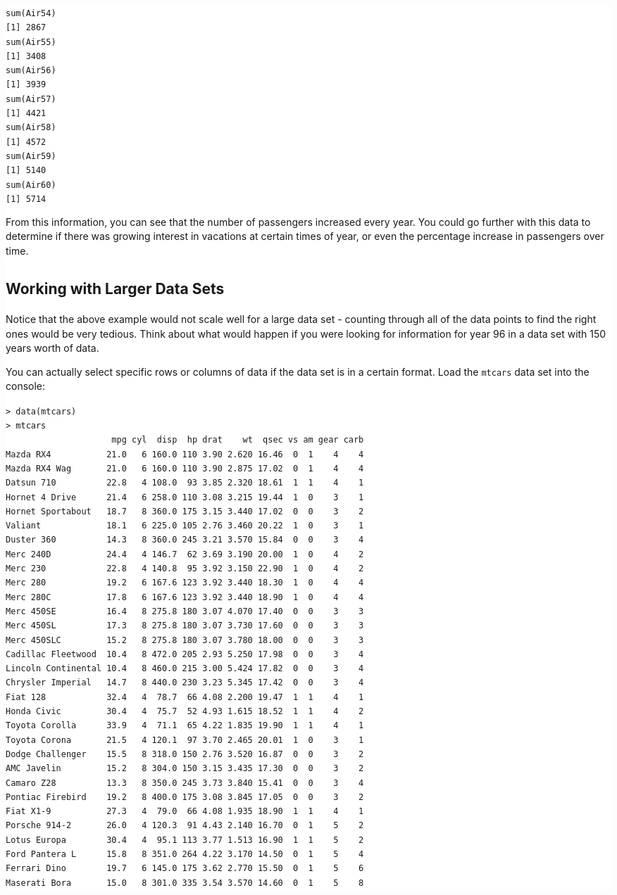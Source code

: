 ```
sum(Air54)
[1] 2867
sum(Air55)
[1] 3408
sum(Air56)
[1] 3939
sum(Air57)
[1] 4421
sum(Air58)
[1] 4572
sum(Air59)
[1] 5140
sum(Air60)
[1] 5714
```

From this information, you can see that the number of passengers increased every year. You could go further with this data to determine if there was growing interest in vacations at certain times of year, or even the percentage increase in passengers over time.

## Working with Larger Data Sets

Notice that the above example would not scale well for a large data set - counting through all of the data points to find the right ones would be very tedious. Think about what would happen if you were looking for information for year 96 in a data set with 150 years worth of data. 

You can actually select specific rows or columns of data if the data set is in a certain format. Load the `mtcars` data set into the console:

```
> data(mtcars)
> mtcars
                     mpg cyl  disp  hp drat    wt  qsec vs am gear carb
Mazda RX4           21.0   6 160.0 110 3.90 2.620 16.46  0  1    4    4
Mazda RX4 Wag       21.0   6 160.0 110 3.90 2.875 17.02  0  1    4    4
Datsun 710          22.8   4 108.0  93 3.85 2.320 18.61  1  1    4    1
Hornet 4 Drive      21.4   6 258.0 110 3.08 3.215 19.44  1  0    3    1
Hornet Sportabout   18.7   8 360.0 175 3.15 3.440 17.02  0  0    3    2
Valiant             18.1   6 225.0 105 2.76 3.460 20.22  1  0    3    1
Duster 360          14.3   8 360.0 245 3.21 3.570 15.84  0  0    3    4
Merc 240D           24.4   4 146.7  62 3.69 3.190 20.00  1  0    4    2
Merc 230            22.8   4 140.8  95 3.92 3.150 22.90  1  0    4    2
Merc 280            19.2   6 167.6 123 3.92 3.440 18.30  1  0    4    4
Merc 280C           17.8   6 167.6 123 3.92 3.440 18.90  1  0    4    4
Merc 450SE          16.4   8 275.8 180 3.07 4.070 17.40  0  0    3    3
Merc 450SL          17.3   8 275.8 180 3.07 3.730 17.60  0  0    3    3
Merc 450SLC         15.2   8 275.8 180 3.07 3.780 18.00  0  0    3    3
Cadillac Fleetwood  10.4   8 472.0 205 2.93 5.250 17.98  0  0    3    4
Lincoln Continental 10.4   8 460.0 215 3.00 5.424 17.82  0  0    3    4
Chrysler Imperial   14.7   8 440.0 230 3.23 5.345 17.42  0  0    3    4
Fiat 128            32.4   4  78.7  66 4.08 2.200 19.47  1  1    4    1
Honda Civic         30.4   4  75.7  52 4.93 1.615 18.52  1  1    4    2
Toyota Corolla      33.9   4  71.1  65 4.22 1.835 19.90  1  1    4    1
Toyota Corona       21.5   4 120.1  97 3.70 2.465 20.01  1  0    3    1
Dodge Challenger    15.5   8 318.0 150 2.76 3.520 16.87  0  0    3    2
AMC Javelin         15.2   8 304.0 150 3.15 3.435 17.30  0  0    3    2
Camaro Z28          13.3   8 350.0 245 3.73 3.840 15.41  0  0    3    4
Pontiac Firebird    19.2   8 400.0 175 3.08 3.845 17.05  0  0    3    2
Fiat X1-9           27.3   4  79.0  66 4.08 1.935 18.90  1  1    4    1
Porsche 914-2       26.0   4 120.3  91 4.43 2.140 16.70  0  1    5    2
Lotus Europa        30.4   4  95.1 113 3.77 1.513 16.90  1  1    5    2
Ford Pantera L      15.8   8 351.0 264 4.22 3.170 14.50  0  1    5    4
Ferrari Dino        19.7   6 145.0 175 3.62 2.770 15.50  0  1    5    6
Maserati Bora       15.0   8 301.0 335 3.54 3.570 14.60  0  1    5    8
```

[^1]: Box, G. E. P., Jenkins, G. M. and Reinsel, G. C. (1976) Time Series Analysis, Forecasting and Control. Third Edition. Holden-Day. Series G.
[^2]: Henderson and Velleman (1981), Building multiple regression models interactively. Biometrics, 37, 391Ð411.